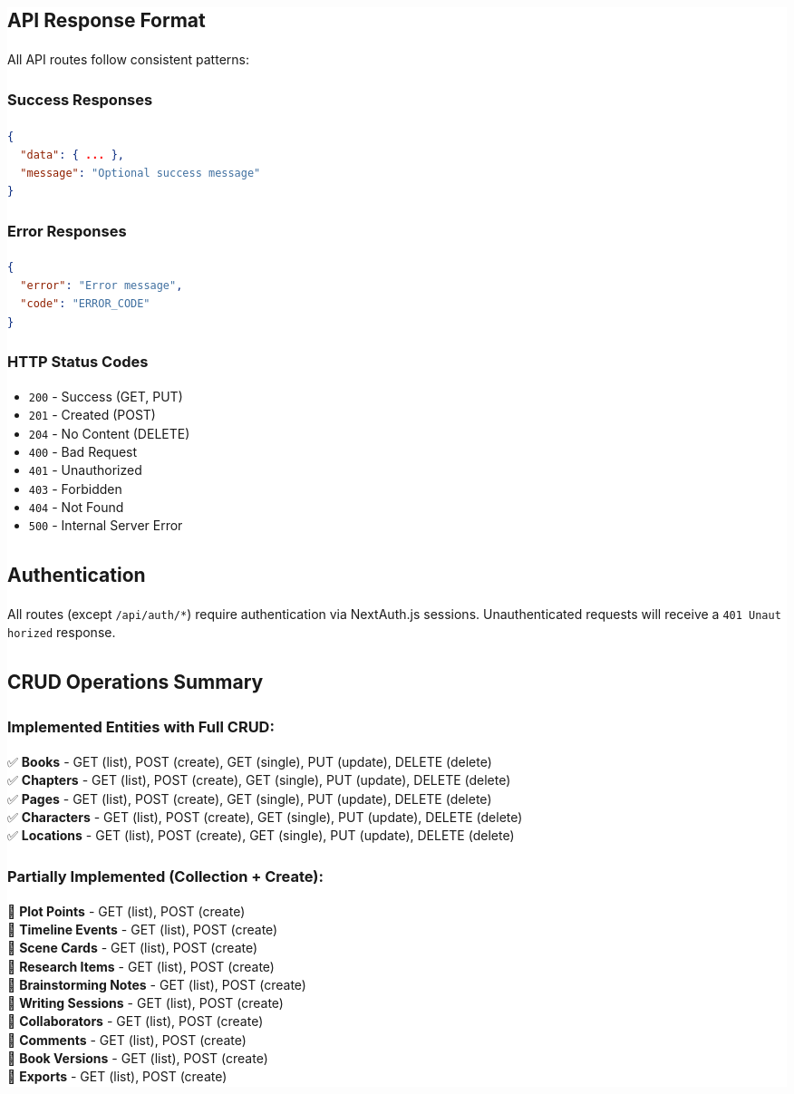 ## API Response Format

All API routes follow consistent patterns:

### Success Responses
```json
{
  "data": { ... },
  "message": "Optional success message"
}
```

### Error Responses
```json
{
  "error": "Error message",
  "code": "ERROR_CODE"
}
```

### HTTP Status Codes
- `200` - Success (GET, PUT)
- `201` - Created (POST)
- `204` - No Content (DELETE)
- `400` - Bad Request
- `401` - Unauthorized
- `403` - Forbidden
- `404` - Not Found
- `500` - Internal Server Error

## Authentication

All routes (except `/api/auth/*`) require authentication via NextAuth.js sessions. Unauthenticated requests will receive a `401 Unauthorized` response.

## CRUD Operations Summary

### Implemented Entities with Full CRUD:
✅ **Books** - GET (list), POST (create), GET (single), PUT (update), DELETE (delete)  
✅ **Chapters** - GET (list), POST (create), GET (single), PUT (update), DELETE (delete)  
✅ **Pages** - GET (list), POST (create), GET (single), PUT (update), DELETE (delete)  
✅ **Characters** - GET (list), POST (create), GET (single), PUT (update), DELETE (delete)  
✅ **Locations** - GET (list), POST (create), GET (single), PUT (update), DELETE (delete)  

### Partially Implemented (Collection + Create):
📝 **Plot Points** - GET (list), POST (create)  
📝 **Timeline Events** - GET (list), POST (create)  
📝 **Scene Cards** - GET (list), POST (create)  
📝 **Research Items** - GET (list), POST (create)  
📝 **Brainstorming Notes** - GET (list), POST (create)  
📝 **Writing Sessions** - GET (list), POST (create)  
📝 **Collaborators** - GET (list), POST (create)  
📝 **Comments** - GET (list), POST (create)  
📝 **Book Versions** - GET (list), POST (create)  
📝 **Exports** - GET (list), POST (create)  
